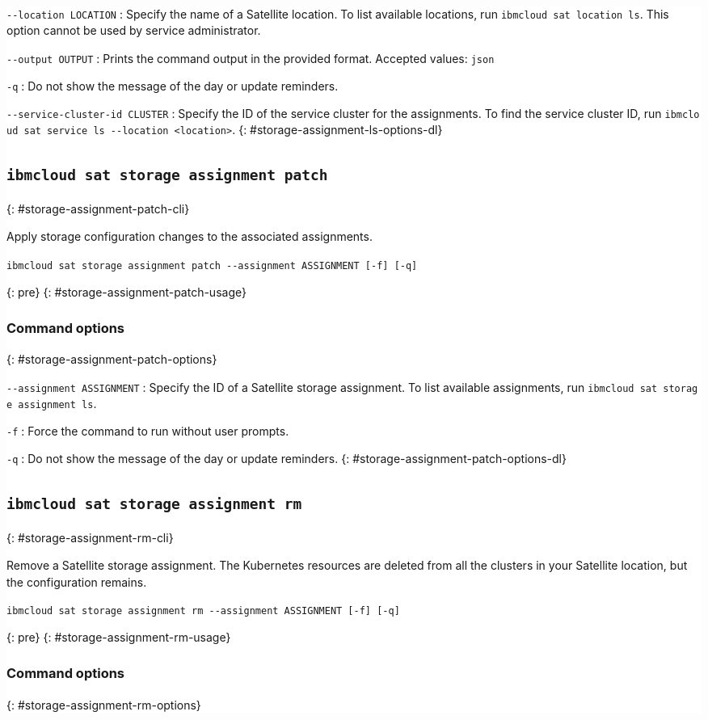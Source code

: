 `--location LOCATION`
:    Specify the name of a Satellite location. To list available locations, run `ibmcloud sat location ls`. This option cannot be used by service administrator.

`--output OUTPUT`
:    Prints the command output in the provided format. Accepted values: `json`

`-q`
:    Do not show the message of the day or update reminders.

`--service-cluster-id CLUSTER`
:    Specify the ID of the service cluster for the assignments. To find the service cluster ID, run `ibmcloud sat service ls --location <location>`.
{: #storage-assignment-ls-options-dl}


## `ibmcloud sat storage assignment patch`
{: #storage-assignment-patch-cli}

Apply storage configuration changes to the associated assignments.

```txt
ibmcloud sat storage assignment patch --assignment ASSIGNMENT [-f] [-q]
```
{: pre}
{: #storage-assignment-patch-usage}

### Command options
{: #storage-assignment-patch-options}

`--assignment ASSIGNMENT`
:    Specify the ID of a Satellite storage assignment. To list available assignments, run `ibmcloud sat storage assignment ls`.

`-f`
:    Force the command to run without user prompts.

`-q`
:    Do not show the message of the day or update reminders.
{: #storage-assignment-patch-options-dl}


## `ibmcloud sat storage assignment rm`
{: #storage-assignment-rm-cli}

Remove a Satellite storage assignment. The Kubernetes resources are deleted from all the clusters in your Satellite location, but the configuration remains.

```txt
ibmcloud sat storage assignment rm --assignment ASSIGNMENT [-f] [-q]
```
{: pre}
{: #storage-assignment-rm-usage}

### Command options
{: #storage-assignment-rm-options}
